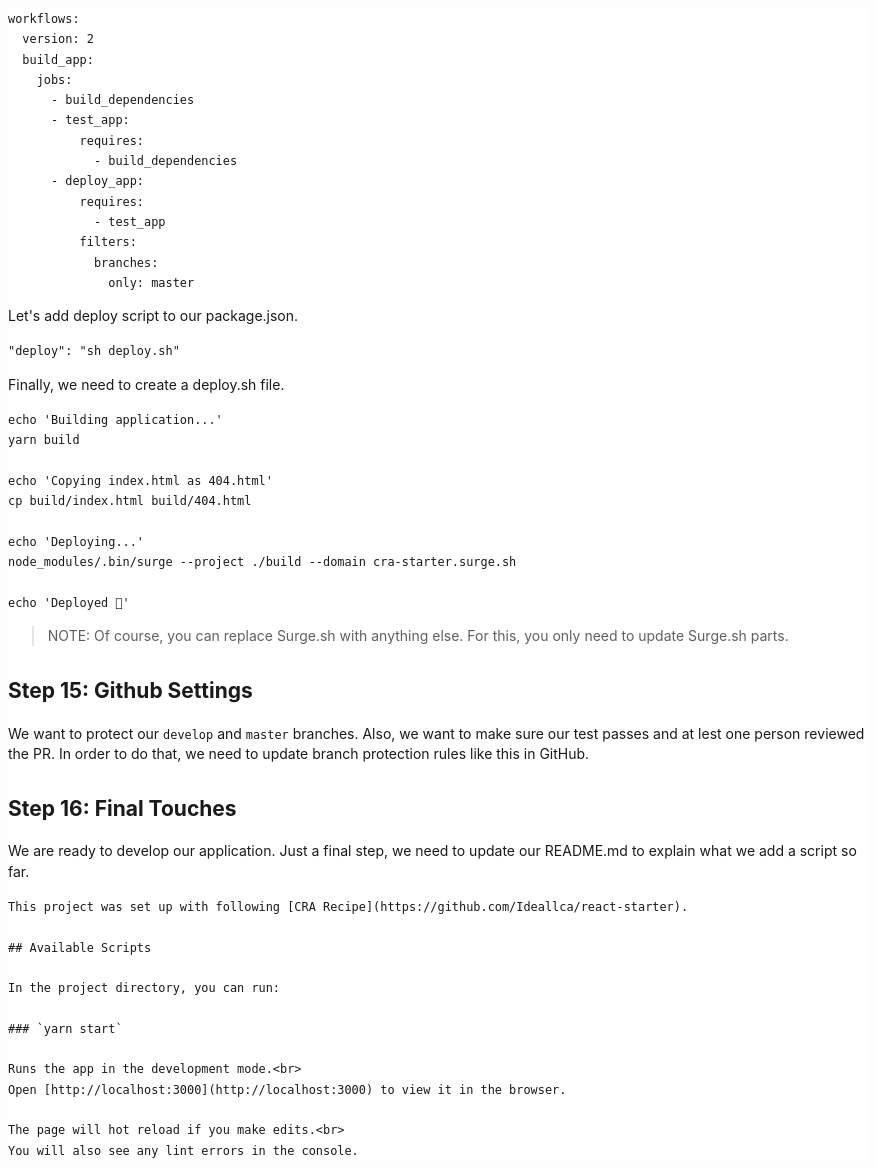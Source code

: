 ```
workflows:
  version: 2
  build_app:
    jobs:
      - build_dependencies
      - test_app:
          requires:
            - build_dependencies
      - deploy_app:
          requires:
            - test_app
          filters:
            branches:
              only: master
```

Let's add deploy script to our package.json.

```
"deploy": "sh deploy.sh"
```

Finally, we need to create a deploy.sh file.

```
echo 'Building application...'
yarn build

echo 'Copying index.html as 404.html'
cp build/index.html build/404.html

echo 'Deploying...'
node_modules/.bin/surge --project ./build --domain cra-starter.surge.sh

echo 'Deployed 🚀'
```

> NOTE: Of course, you can replace Surge.sh with anything else. For this, you only need to update Surge.sh parts.

## Step 15: Github Settings

We want to protect our `develop` and `master` branches. Also, we want to make sure our test passes and at lest one person reviewed the PR. In order to do that, we need to update branch protection rules like this in GitHub.

## Step 16: Final Touches

We are ready to develop our application. Just a final step, we need to update our README.md to explain what we add a script so far.

```
This project was set up with following [CRA Recipe](https://github.com/Ideallca/react-starter).

## Available Scripts

In the project directory, you can run:

### `yarn start`

Runs the app in the development mode.<br>
Open [http://localhost:3000](http://localhost:3000) to view it in the browser.

The page will hot reload if you make edits.<br>
You will also see any lint errors in the console.

```